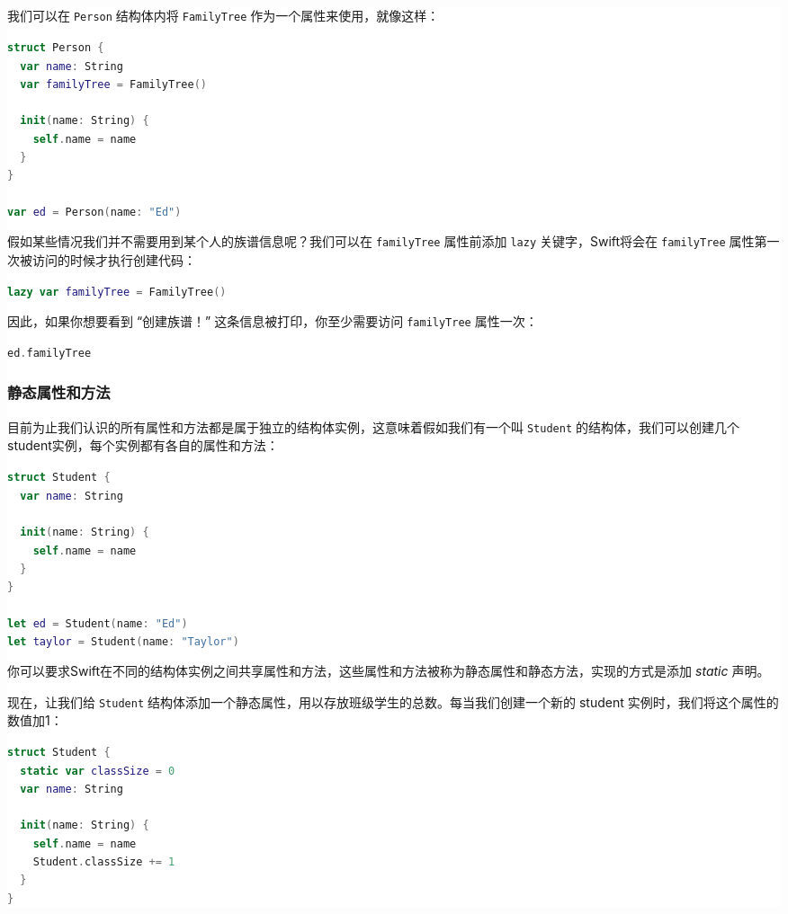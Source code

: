 我们可以在 `Person` 结构体内将 `FamilyTree` 作为一个属性来使用，就像这样：

```swift
struct Person {
  var name: String
  var familyTree = FamilyTree()

  init(name: String) {
    self.name = name
  }
}

var ed = Person(name: "Ed")
```

假如某些情况我们并不需要用到某个人的族谱信息呢？我们可以在 `familyTree` 属性前添加 `lazy` 关键字，Swift将会在 `familyTree` 属性第一次被访问的时候才执行创建代码：

```swift
lazy var familyTree = FamilyTree()
```

因此，如果你想要看到 “创建族谱！” 这条信息被打印，你至少需要访问 `familyTree` 属性一次：

```swift
ed.familyTree
```

### 静态属性和方法

目前为止我们认识的所有属性和方法都是属于独立的结构体实例，这意味着假如我们有一个叫 `Student` 的结构体，我们可以创建几个student实例，每个实例都有各自的属性和方法：

```swift
struct Student {
  var name: String

  init(name: String) {
    self.name = name
  }
}

let ed = Student(name: "Ed")
let taylor = Student(name: "Taylor")
```

你可以要求Swift在不同的结构体实例之间共享属性和方法，这些属性和方法被称为静态属性和静态方法，实现的方式是添加 *static* 声明。

现在，让我们给 `Student` 结构体添加一个静态属性，用以存放班级学生的总数。每当我们创建一个新的 student 实例时，我们将这个属性的数值加1：

```swift
struct Student {
  static var classSize = 0
  var name: String

  init(name: String) {
    self.name = name
    Student.classSize += 1
  }
}
```
